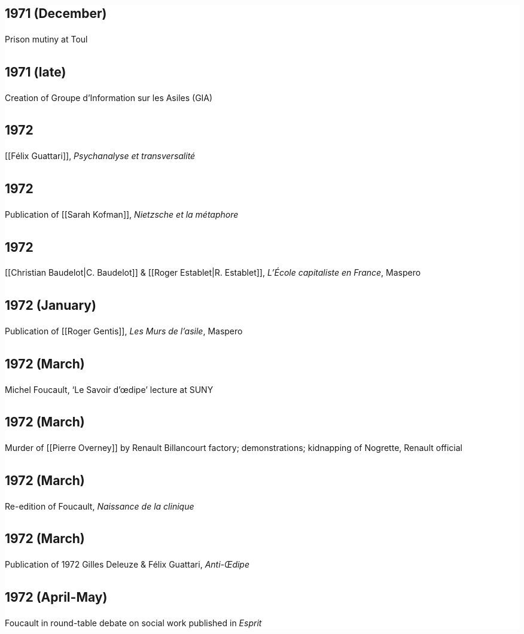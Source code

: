 <div class="timeline-entry">
	<h2>1971 (December)</h2>
	<p>Prison mutiny at Toul</p>
</div>

<div class="timeline-entry">
	<h2>1971 (late)</h2>
	<p>Creation of Groupe d’Information sur les Asiles (GIA)</p>
</div>

<div class="timeline-entry">
	<h2>1972</h2>
	<p>[[Félix Guattari]], <em>Psychanalyse et transversalité</em></p>
</div>

<div class="timeline-entry">
	<h2>1972</h2>
	<p>Publication of [[Sarah Kofman]], <em>Nietzsche et la métaphore</em></p>
</div>

<div class="timeline-entry">
	<h2>1972</h2>
	<p>[[Christian Baudelot|C. Baudelot]] &amp; [[Roger Establet|R. Establet]], <em>L’École capitaliste en France</em>, Maspero</p>
</div>

<div class="timeline-entry">
	<h2>1972 (January)</h2>
	<p>Publication of [[Roger Gentis]], <em>Les Murs de l’asile</em>, Maspero</p>
</div>

<div class="timeline-entry">
	<h2>1972 (March)</h2>
	<p>Michel Foucault, ‘Le Savoir d’œdipe’ lecture at SUNY</p>
</div>

<div class="timeline-entry">
	<h2>1972 (March)</h2>
	<p>Murder of [[Pierre Overney]] by Renault Billancourt factory; demonstrations; kidnapping of Nogrette, Renault official</p>
</div>

<div class="timeline-entry">
	<h2>1972 (March)</h2>
	<p>Re-edition of Foucault, <em>Naissance de la clinique</em></p>
</div>

<div class="timeline-entry">
	<h2>1972 (March)</h2>
	<p>Publication of 1972 Gilles Deleuze &amp; Félix Guattari, <em>Anti-Œdipe</em></p>
</div>

<div class="timeline-entry">
	<h2>1972 (April-May)</h2>
	<p>Foucault in round-table debate on social work published in <em>Esprit</em></p>
</div>
